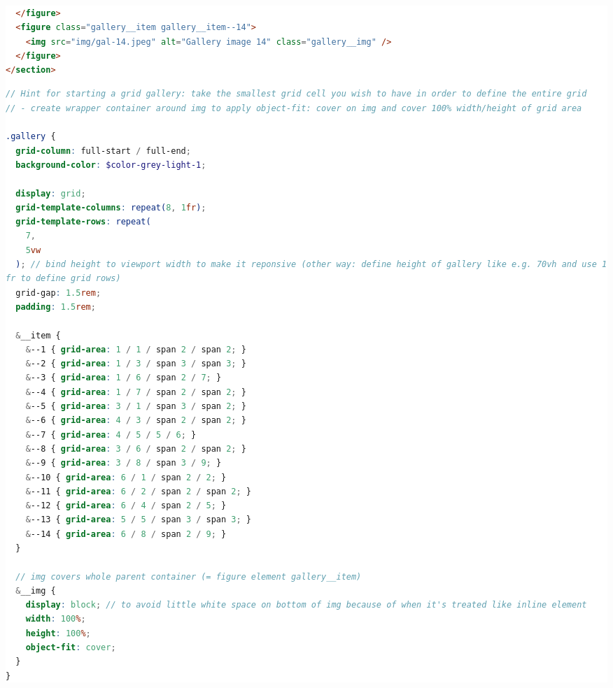 ```HTML
  </figure>
  <figure class="gallery__item gallery__item--14">
    <img src="img/gal-14.jpeg" alt="Gallery image 14" class="gallery__img" />
  </figure>
</section>
```

```SCSS
// Hint for starting a grid gallery: take the smallest grid cell you wish to have in order to define the entire grid
// - create wrapper container around img to apply object-fit: cover on img and cover 100% width/height of grid area

.gallery {
  grid-column: full-start / full-end;
  background-color: $color-grey-light-1;

  display: grid;
  grid-template-columns: repeat(8, 1fr);
  grid-template-rows: repeat(
    7,
    5vw
  ); // bind height to viewport width to make it reponsive (other way: define height of gallery like e.g. 70vh and use 1fr to define grid rows)
  grid-gap: 1.5rem;
  padding: 1.5rem;

  &__item {
    &--1 { grid-area: 1 / 1 / span 2 / span 2; }
    &--2 { grid-area: 1 / 3 / span 3 / span 3; }
    &--3 { grid-area: 1 / 6 / span 2 / 7; }
    &--4 { grid-area: 1 / 7 / span 2 / span 2; }
    &--5 { grid-area: 3 / 1 / span 3 / span 2; }
    &--6 { grid-area: 4 / 3 / span 2 / span 2; }
    &--7 { grid-area: 4 / 5 / 5 / 6; }
    &--8 { grid-area: 3 / 6 / span 2 / span 2; }
    &--9 { grid-area: 3 / 8 / span 3 / 9; }
    &--10 { grid-area: 6 / 1 / span 2 / 2; }
    &--11 { grid-area: 6 / 2 / span 2 / span 2; }
    &--12 { grid-area: 6 / 4 / span 2 / 5; }
    &--13 { grid-area: 5 / 5 / span 3 / span 3; }
    &--14 { grid-area: 6 / 8 / span 2 / 9; }
  }

  // img covers whole parent container (= figure element gallery__item)
  &__img {
    display: block; // to avoid little white space on bottom of img because of when it's treated like inline element
    width: 100%;
    height: 100%;
    object-fit: cover;
  }
}
```
